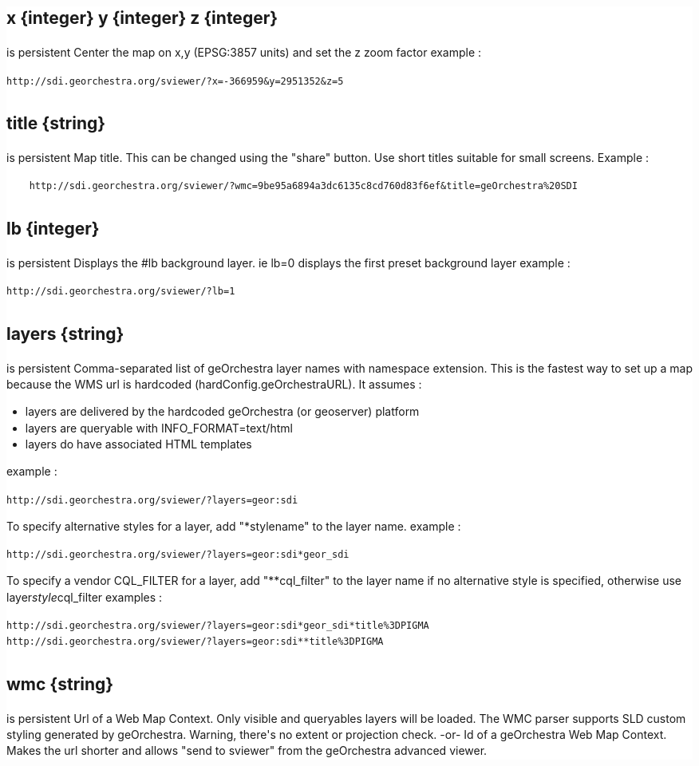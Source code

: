 
x {integer}
y {integer}
z {integer}
----------------
is persistent
Center the map on x,y (EPSG:3857 units) and set the z zoom factor
example :

    http://sdi.georchestra.org/sviewer/?x=-366959&y=2951352&z=5


title {string}
------------------
is persistent
Map title. This can be changed using the "share" button. Use short titles suitable for small screens.
Example :

        http://sdi.georchestra.org/sviewer/?wmc=9be95a6894a3dc6135c8cd760d83f6ef&title=geOrchestra%20SDI


lb {integer}
-----------------
is persistent
Displays the #lb background layer. ie lb=0 displays the first preset background layer
example :

    http://sdi.georchestra.org/sviewer/?lb=1


layers {string}
---------------------
is persistent
Comma-separated list of geOrchestra layer names with namespace extension. This is the fastest way to set up a map because the WMS url is hardcoded (hardConfig.geOrchestraURL). It assumes :

* layers are delivered by the hardcoded geOrchestra (or geoserver) platform
* layers are queryable with INFO_FORMAT=text/html
* layers do have associated HTML templates

example :

    http://sdi.georchestra.org/sviewer/?layers=geor:sdi

To specify alternative styles for a layer, add "*stylename" to the layer name.
example :

    http://sdi.georchestra.org/sviewer/?layers=geor:sdi*geor_sdi

To specify a vendor CQL_FILTER for a layer, add "**cql_filter" to the layer name if no alternative style is specified, otherwise use layer*style*cql_filter
examples :

    http://sdi.georchestra.org/sviewer/?layers=geor:sdi*geor_sdi*title%3DPIGMA
    http://sdi.georchestra.org/sviewer/?layers=geor:sdi**title%3DPIGMA


wmc {string}
-------------------
is persistent
Url of a Web Map Context. Only visible and queryables layers will be loaded. The WMC parser supports SLD custom styling generated by geOrchestra.
Warning, there's no extent or projection check.
-or-
Id of a geOrchestra Web Map Context. Makes the url shorter and allows "send to sviewer" from the geOrchestra advanced viewer.
